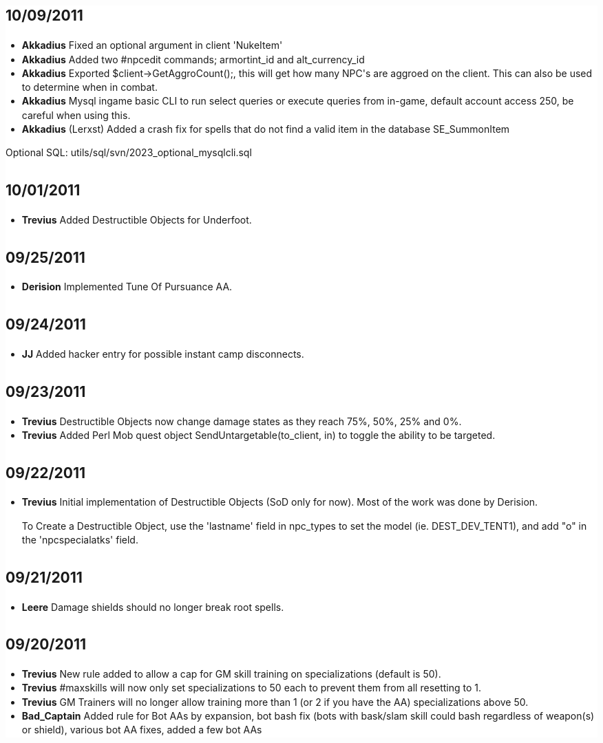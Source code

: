 ## 10/09/2011

* **Akkadius** Fixed an optional argument in client 'NukeItem'
* **Akkadius** Added two \#npcedit commands; armortint\_id and alt\_currency\_id
* **Akkadius** Exported $client-&gt;GetAggroCount\(\);, this will get how many NPC's are aggroed on the client. This can also be used to determine when in combat.
* **Akkadius** Mysql ingame basic CLI to run select queries or execute queries from in-game, default account access 250, be careful when using this.
* **Akkadius** \(Lerxst\) Added a crash fix for spells that do not find a valid item in the database SE\_SummonItem

Optional SQL: utils/sql/svn/2023\_optional\_mysqlcli.sql

## 10/01/2011

* **Trevius** Added Destructible Objects for Underfoot.

## 09/25/2011

* **Derision** Implemented Tune Of Pursuance AA.

## 09/24/2011

* **JJ** Added hacker entry for possible instant camp disconnects.

## 09/23/2011

* **Trevius** Destructible Objects now change damage states as they reach 75%, 50%, 25% and 0%.
* **Trevius** Added Perl Mob quest object SendUntargetable\(to\_client, in\) to toggle the ability to be targeted.

## 09/22/2011

* **Trevius** Initial implementation of Destructible Objects \(SoD only for now\). Most of the work was done by Derision.

  To Create a Destructible Object, use the 'lastname' field in npc\_types to set the model \(ie. DEST\_DEV\_TENT1\), and add "o" in the 'npcspecialatks' field.

## 09/21/2011

* **Leere** Damage shields should no longer break root spells.

## 09/20/2011

* **Trevius** New rule added to allow a cap for GM skill training on specializations \(default is 50\).
* **Trevius** \#maxskills will now only set specializations to 50 each to prevent them from all resetting to 1.
* **Trevius** GM Trainers will no longer allow training more than 1 \(or 2 if you have the AA\) specializations above 50.
* **Bad\_Captain** Added rule for Bot AAs by expansion, bot bash fix \(bots with bask/slam skill could bash regardless of weapon\(s\) or shield\), various bot AA fixes, added a few bot AAs
